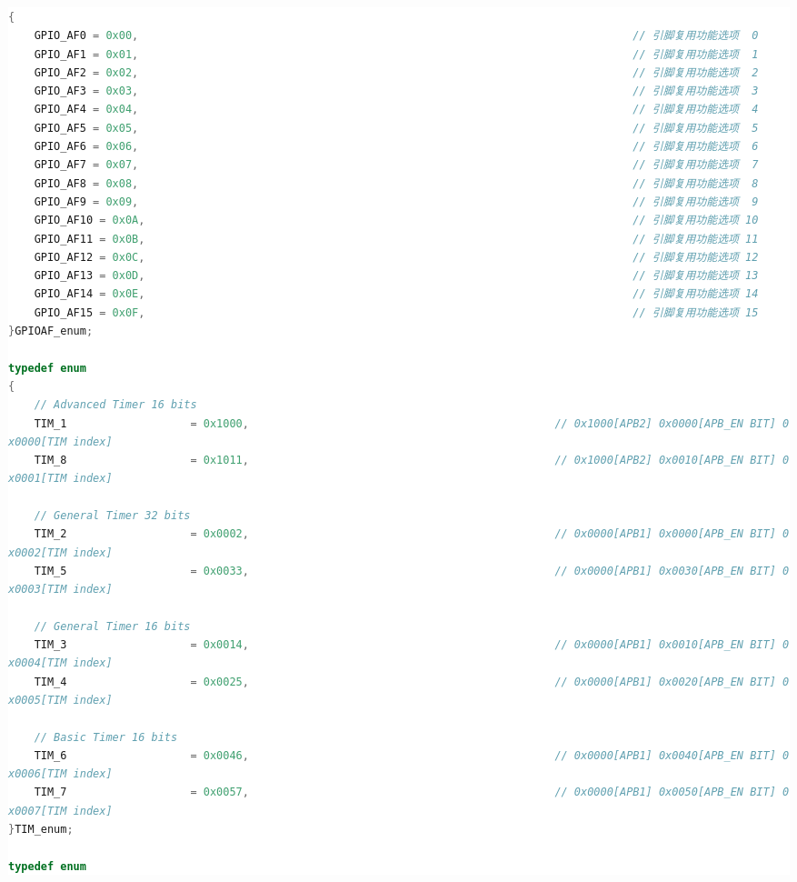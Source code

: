 ```cpp
{
	GPIO_AF0 = 0x00,																			// 引脚复用功能选项  0
	GPIO_AF1 = 0x01,																			// 引脚复用功能选项  1
	GPIO_AF2 = 0x02,																			// 引脚复用功能选项  2
	GPIO_AF3 = 0x03,																			// 引脚复用功能选项  3
	GPIO_AF4 = 0x04,																			// 引脚复用功能选项  4
	GPIO_AF5 = 0x05,																			// 引脚复用功能选项  5
	GPIO_AF6 = 0x06,																			// 引脚复用功能选项  6
	GPIO_AF7 = 0x07,																			// 引脚复用功能选项  7
	GPIO_AF8 = 0x08,																			// 引脚复用功能选项  8
	GPIO_AF9 = 0x09,																			// 引脚复用功能选项  9
	GPIO_AF10 = 0x0A,																			// 引脚复用功能选项 10
	GPIO_AF11 = 0x0B,																			// 引脚复用功能选项 11
	GPIO_AF12 = 0x0C,																			// 引脚复用功能选项 12
	GPIO_AF13 = 0x0D,																			// 引脚复用功能选项 13
	GPIO_AF14 = 0x0E,																			// 引脚复用功能选项 14
	GPIO_AF15 = 0x0F,																			// 引脚复用功能选项 15
}GPIOAF_enum;

typedef enum
{
	// Advanced Timer 16 bits
	TIM_1					= 0x1000,												// 0x1000[APB2]	0x0000[APB_EN BIT] 0x0000[TIM index]
	TIM_8					= 0x1011,												// 0x1000[APB2]	0x0010[APB_EN BIT] 0x0001[TIM index]

	// General Timer 32 bits
	TIM_2					= 0x0002,												// 0x0000[APB1]	0x0000[APB_EN BIT] 0x0002[TIM index]
	TIM_5					= 0x0033,												// 0x0000[APB1]	0x0030[APB_EN BIT] 0x0003[TIM index]

	// General Timer 16 bits
	TIM_3					= 0x0014,												// 0x0000[APB1]	0x0010[APB_EN BIT] 0x0004[TIM index]
	TIM_4					= 0x0025,												// 0x0000[APB1]	0x0020[APB_EN BIT] 0x0005[TIM index]

	// Basic Timer 16 bits
	TIM_6					= 0x0046,												// 0x0000[APB1]	0x0040[APB_EN BIT] 0x0006[TIM index]
	TIM_7					= 0x0057,												// 0x0000[APB1]	0x0050[APB_EN BIT] 0x0007[TIM index]
}TIM_enum;

typedef enum
```